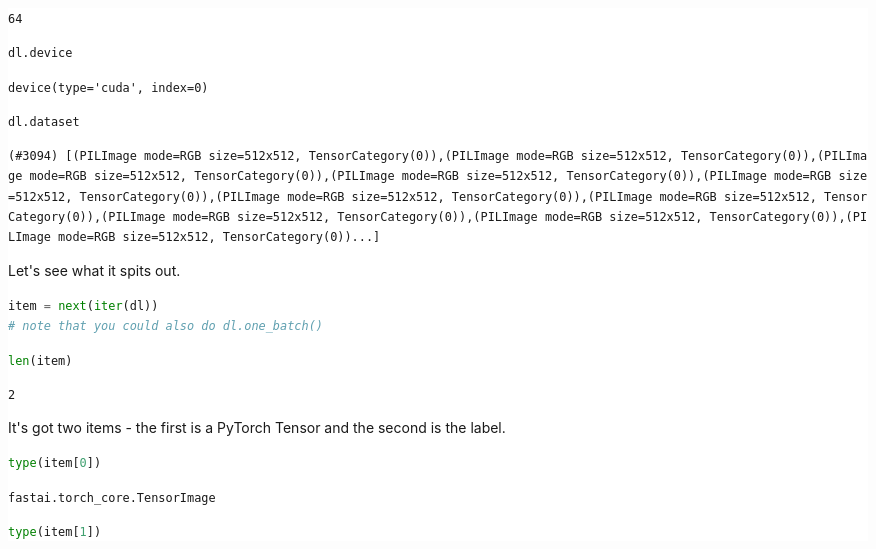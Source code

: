 


    64




```python
dl.device
```




    device(type='cuda', index=0)




```python
dl.dataset
```




    (#3094) [(PILImage mode=RGB size=512x512, TensorCategory(0)),(PILImage mode=RGB size=512x512, TensorCategory(0)),(PILImage mode=RGB size=512x512, TensorCategory(0)),(PILImage mode=RGB size=512x512, TensorCategory(0)),(PILImage mode=RGB size=512x512, TensorCategory(0)),(PILImage mode=RGB size=512x512, TensorCategory(0)),(PILImage mode=RGB size=512x512, TensorCategory(0)),(PILImage mode=RGB size=512x512, TensorCategory(0)),(PILImage mode=RGB size=512x512, TensorCategory(0)),(PILImage mode=RGB size=512x512, TensorCategory(0))...]



Let's see what it spits out.


```python
item = next(iter(dl))
# note that you could also do dl.one_batch()
```


```python
len(item)
```




    2



It's got two items - the first is a PyTorch Tensor and the second is the label.


```python
type(item[0])
```




    fastai.torch_core.TensorImage




```python
type(item[1])
```

